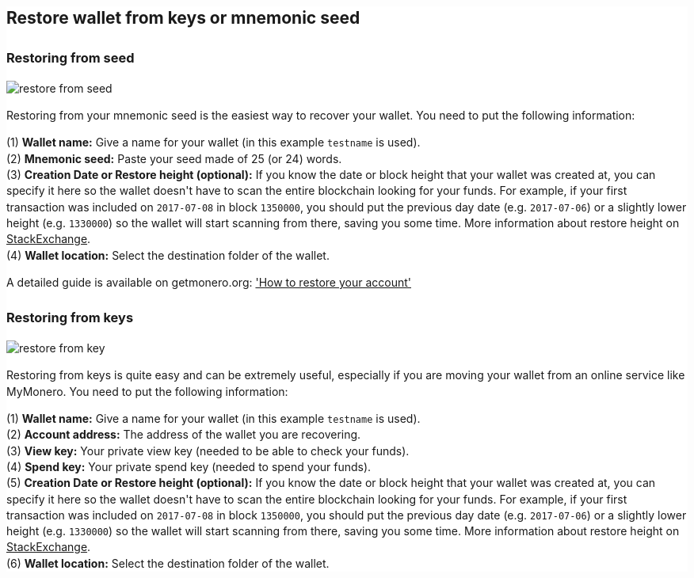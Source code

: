 Restore wallet from keys or mnemonic seed
-----------------------------------------

### Restoring from seed

![restore from seed](media/wizard_6-restore-seed.png)

Restoring from your mnemonic seed is the easiest way to recover your
wallet. You need to put the following information:

(1) **Wallet name:** Give a name for your wallet (in this example
    `testname` is used).\
(2) **Mnemonic seed:** Paste your seed made of 25 (or 24) words.\
(3) **Creation Date or Restore height (optional):** If you know the date
    or block height that your wallet was created at, you can specify it
    here so the wallet doesn't have to scan the entire blockchain
    looking for your funds. For example, if your first transaction was
    included on `2017-07-08` in block `1350000`, you should put the
    previous day date (e.g. `2017-07-06`) or a slightly lower height
    (e.g. `1330000`) so the wallet will start scanning from there,
    saving you some time. More information about restore height on
    [StackExchange](https://monero.stackexchange.com/questions/7581/what-is-the-relevance-of-the-restore-height).\
(4) **Wallet location:** Select the destination folder of the wallet.

A detailed guide is available on getmonero.org: ['How to restore your
account'](https://getmonero.org/resources/user-guides/restore_account.html)

### Restoring from keys

![restore from key](media/wizard_7-restore-keys.png)

Restoring from keys is quite easy and can be extremely useful,
especially if you are moving your wallet from an online service like
MyMonero. You need to put the following information:

(1) **Wallet name:** Give a name for your wallet (in this example
    `testname` is used).\
(2) **Account address:** The address of the wallet you are recovering.\
(3) **View key:** Your private view key (needed to be able to check your
    funds).\
(4) **Spend key:** Your private spend key (needed to spend your funds).\
(5) **Creation Date or Restore height (optional):** If you know the date
    or block height that your wallet was created at, you can specify it
    here so the wallet doesn't have to scan the entire blockchain
    looking for your funds. For example, if your first transaction was
    included on `2017-07-08` in block `1350000`, you should put the
    previous day date (e.g. `2017-07-06`) or a slightly lower height
    (e.g. `1330000`) so the wallet will start scanning from there,
    saving you some time. More information about restore height on
    [StackExchange](https://monero.stackexchange.com/questions/7581/what-is-the-relevance-of-the-restore-height).\
(6) **Wallet location:** Select the destination folder of the wallet.
